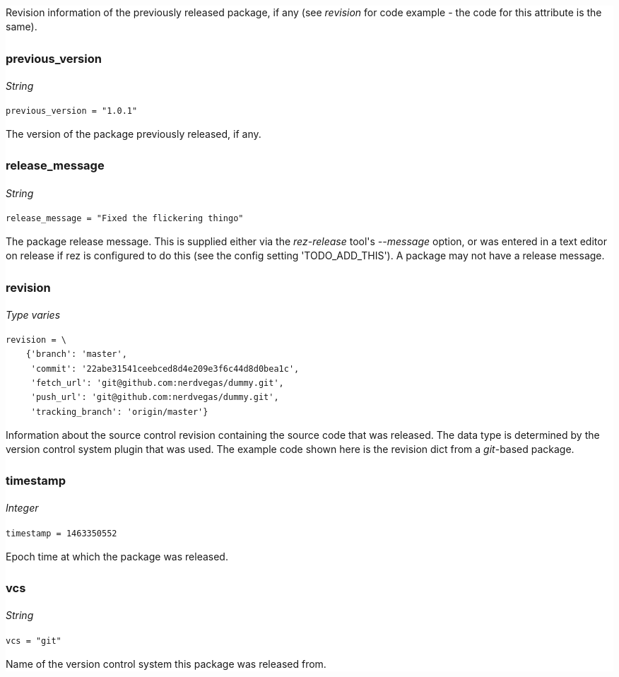 Revision information of the previously released package, if any (see *revision* for code example -
the code for this attribute is the same).

### previous_version
*String*

    previous_version = "1.0.1"

The version of the package previously released, if any.

### release_message
*String*

    release_message = "Fixed the flickering thingo"

The package release message. This is supplied either via the *rez-release* tool's *--message*
option, or was entered in a text editor on release if rez is configured to do this (see the config
setting 'TODO_ADD_THIS'). A package may not have a release message.

### revision
*Type varies*

    revision = \
        {'branch': 'master',
         'commit': '22abe31541ceebced8d4e209e3f6c44d8d0bea1c',
         'fetch_url': 'git@github.com:nerdvegas/dummy.git',
         'push_url': 'git@github.com:nerdvegas/dummy.git',
         'tracking_branch': 'origin/master'}

Information about the source control revision containing the source code that was released. The
data type is determined by the version control system plugin that was used. The example code shown
here is the revision dict from a *git*-based package.

### timestamp
*Integer*

    timestamp = 1463350552

Epoch time at which the package was released.

### vcs
*String*

    vcs = "git"

Name of the version control system this package was released from.
